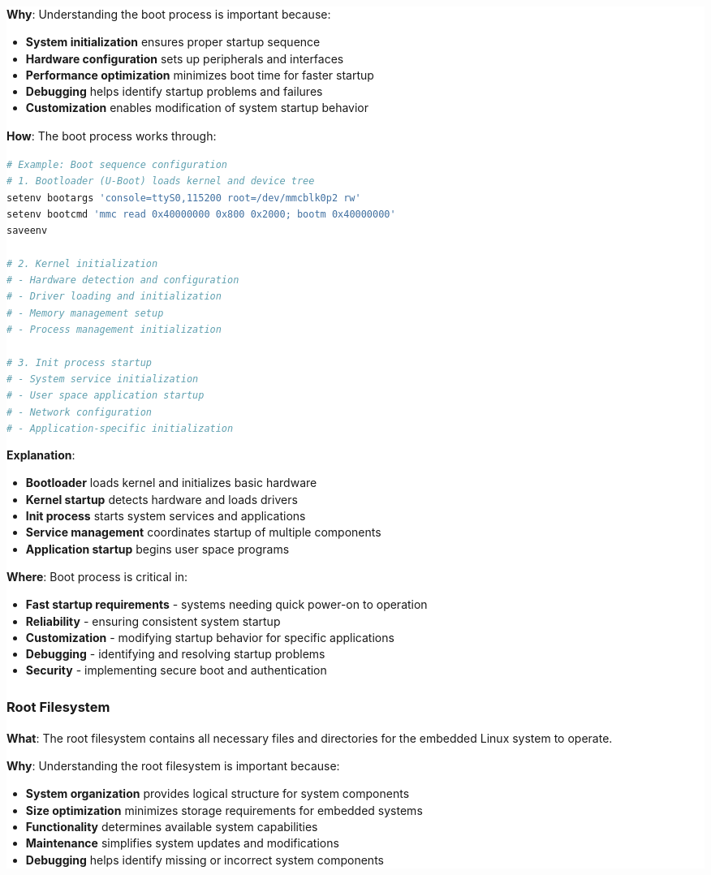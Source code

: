 **Why**: Understanding the boot process is important because:

- **System initialization** ensures proper startup sequence
- **Hardware configuration** sets up peripherals and interfaces
- **Performance optimization** minimizes boot time for faster startup
- **Debugging** helps identify startup problems and failures
- **Customization** enables modification of system startup behavior

**How**: The boot process works through:

```bash
# Example: Boot sequence configuration
# 1. Bootloader (U-Boot) loads kernel and device tree
setenv bootargs 'console=ttyS0,115200 root=/dev/mmcblk0p2 rw'
setenv bootcmd 'mmc read 0x40000000 0x800 0x2000; bootm 0x40000000'
saveenv

# 2. Kernel initialization
# - Hardware detection and configuration
# - Driver loading and initialization
# - Memory management setup
# - Process management initialization

# 3. Init process startup
# - System service initialization
# - User space application startup
# - Network configuration
# - Application-specific initialization
```

**Explanation**:

- **Bootloader** loads kernel and initializes basic hardware
- **Kernel startup** detects hardware and loads drivers
- **Init process** starts system services and applications
- **Service management** coordinates startup of multiple components
- **Application startup** begins user space programs

**Where**: Boot process is critical in:

- **Fast startup requirements** - systems needing quick power-on to operation
- **Reliability** - ensuring consistent system startup
- **Customization** - modifying startup behavior for specific applications
- **Debugging** - identifying and resolving startup problems
- **Security** - implementing secure boot and authentication

### Root Filesystem

**What**: The root filesystem contains all necessary files and directories for the embedded Linux system to operate.

**Why**: Understanding the root filesystem is important because:

- **System organization** provides logical structure for system components
- **Size optimization** minimizes storage requirements for embedded systems
- **Functionality** determines available system capabilities
- **Maintenance** simplifies system updates and modifications
- **Debugging** helps identify missing or incorrect system components
